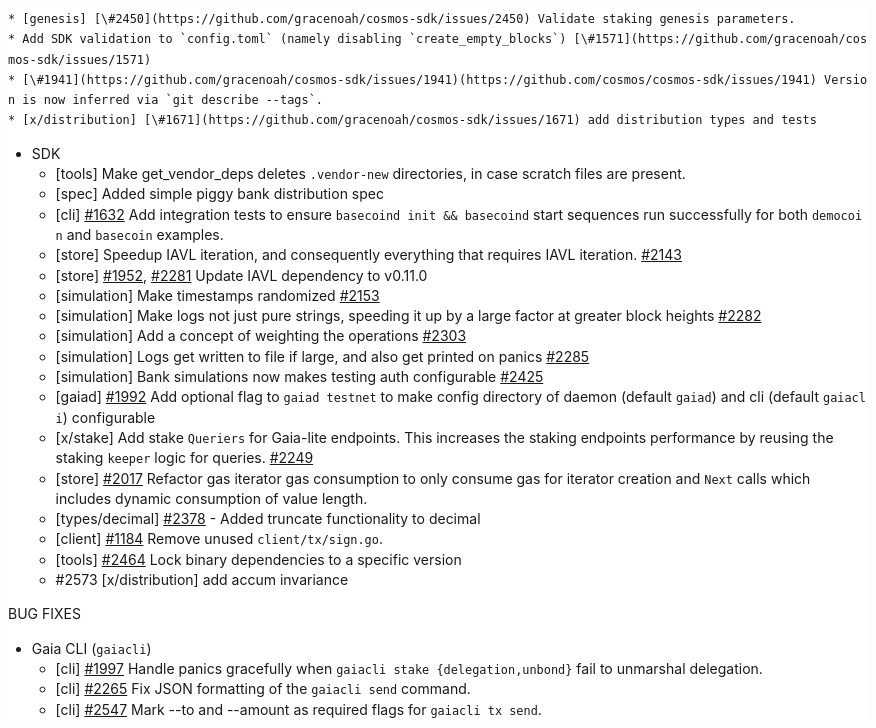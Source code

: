     * [genesis] [\#2450](https://github.com/gracenoah/cosmos-sdk/issues/2450) Validate staking genesis parameters.
    * Add SDK validation to `config.toml` (namely disabling `create_empty_blocks`) [\#1571](https://github.com/gracenoah/cosmos-sdk/issues/1571)
    * [\#1941](https://github.com/gracenoah/cosmos-sdk/issues/1941)(https://github.com/cosmos/cosmos-sdk/issues/1941) Version is now inferred via `git describe --tags`.
    * [x/distribution] [\#1671](https://github.com/gracenoah/cosmos-sdk/issues/1671) add distribution types and tests

* SDK
    * [tools] Make get_vendor_deps deletes `.vendor-new` directories, in case scratch files are present.
    * [spec] Added simple piggy bank distribution spec
    * [cli] [\#1632](https://github.com/gracenoah/cosmos-sdk/issues/1632) Add integration tests to ensure `basecoind init && basecoind` start sequences run successfully for both `democoin` and `basecoin` examples.
    * [store] Speedup IAVL iteration, and consequently everything that requires IAVL iteration. [#2143](https://github.com/gracenoah/cosmos-sdk/issues/2143)
    * [store] [\#1952](https://github.com/gracenoah/cosmos-sdk/issues/1952), [\#2281](https://github.com/cosmos/cosmos-sdk/issues/2281) Update IAVL dependency to v0.11.0
    * [simulation] Make timestamps randomized [#2153](https://github.com/gracenoah/cosmos-sdk/pull/2153)
    * [simulation] Make logs not just pure strings, speeding it up by a large factor at greater block heights [\#2282](https://github.com/gracenoah/cosmos-sdk/issues/2282)
    * [simulation] Add a concept of weighting the operations [\#2303](https://github.com/gracenoah/cosmos-sdk/issues/2303)
    * [simulation] Logs get written to file if large, and also get printed on panics [\#2285](https://github.com/gracenoah/cosmos-sdk/issues/2285)
    * [simulation] Bank simulations now makes testing auth configurable [\#2425](https://github.com/gracenoah/cosmos-sdk/issues/2425)
    * [gaiad] [\#1992](https://github.com/gracenoah/cosmos-sdk/issues/1992) Add optional flag to `gaiad testnet` to make config directory of daemon (default `gaiad`) and cli (default `gaiacli`) configurable
    * [x/stake] Add stake `Queriers` for Gaia-lite endpoints. This increases the staking endpoints performance by reusing the staking `keeper` logic for queries. [#2249](https://github.com/gracenoah/cosmos-sdk/pull/2149)
    * [store] [\#2017](https://github.com/gracenoah/cosmos-sdk/issues/2017) Refactor
    gas iterator gas consumption to only consume gas for iterator creation and `Next`
    calls which includes dynamic consumption of value length.
    * [types/decimal] [\#2378](https://github.com/gracenoah/cosmos-sdk/issues/2378) - Added truncate functionality to decimal
    * [client] [\#1184](https://github.com/gracenoah/cosmos-sdk/issues/1184) Remove unused `client/tx/sign.go`.
    * [tools] [\#2464](https://github.com/gracenoah/cosmos-sdk/issues/2464) Lock binary dependencies to a specific version
    * #2573 [x/distribution] add accum invariance

BUG FIXES

* Gaia CLI  (`gaiacli`)
    * [cli] [\#1997](https://github.com/gracenoah/cosmos-sdk/issues/1997) Handle panics gracefully when `gaiacli stake {delegation,unbond}` fail to unmarshal delegation.
    * [cli] [\#2265](https://github.com/gracenoah/cosmos-sdk/issues/2265) Fix JSON formatting of the `gaiacli send` command.
    * [cli] [\#2547](https://github.com/gracenoah/cosmos-sdk/issues/2547) Mark --to and --amount as required flags for `gaiacli tx send`.
